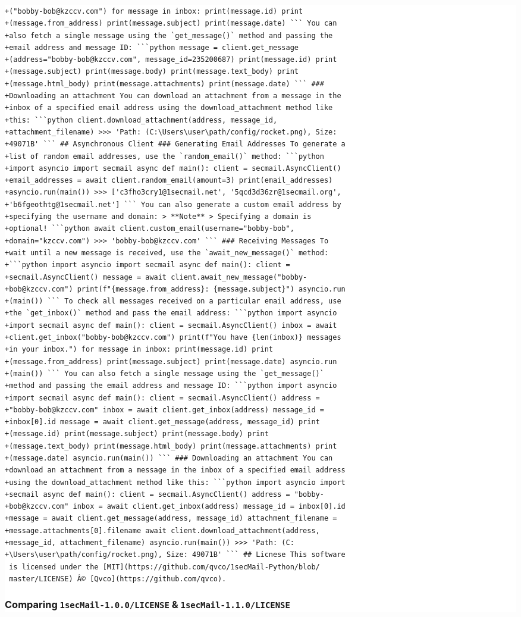 ```
+("bobby-bob@kzccv.com") for message in inbox: print(message.id) print
+(message.from_address) print(message.subject) print(message.date) ``` You can
+also fetch a single message using the `get_message()` method and passing the
+email address and message ID: ```python message = client.get_message
+(address="bobby-bob@kzccv.com", message_id=235200687) print(message.id) print
+(message.subject) print(message.body) print(message.text_body) print
+(message.html_body) print(message.attachments) print(message.date) ``` ###
+Downloading an attachment You can download an attachment from a message in the
+inbox of a specified email address using the download_attachment method like
+this: ```python client.download_attachment(address, message_id,
+attachment_filename) >>> 'Path: (C:\Users\user\path/config/rocket.png), Size:
+49071B' ``` ## Asynchronous Client ### Generating Email Addresses To generate a
+list of random email addresses, use the `random_email()` method: ```python
+import asyncio import secmail async def main(): client = secmail.AsyncClient()
+email_addresses = await client.random_email(amount=3) print(email_addresses)
+asyncio.run(main()) >>> ['c3fho3cry1@1secmail.net', '5qcd3d36zr@1secmail.org',
+'b6fgeothtg@1secmail.net'] ``` You can also generate a custom email address by
+specifying the username and domain: > **Note** > Specifying a domain is
+optional! ```python await client.custom_email(username="bobby-bob",
+domain="kzccv.com") >>> 'bobby-bob@kzccv.com' ``` ### Receiving Messages To
+wait until a new message is received, use the `await_new_message()` method:
+```python import asyncio import secmail async def main(): client =
+secmail.AsyncClient() message = await client.await_new_message("bobby-
+bob@kzccv.com") print(f"{message.from_address}: {message.subject}") asyncio.run
+(main()) ``` To check all messages received on a particular email address, use
+the `get_inbox()` method and pass the email address: ```python import asyncio
+import secmail async def main(): client = secmail.AsyncClient() inbox = await
+client.get_inbox("bobby-bob@kzccv.com") print(f"You have {len(inbox)} messages
+in your inbox.") for message in inbox: print(message.id) print
+(message.from_address) print(message.subject) print(message.date) asyncio.run
+(main()) ``` You can also fetch a single message using the `get_message()`
+method and passing the email address and message ID: ```python import asyncio
+import secmail async def main(): client = secmail.AsyncClient() address =
+"bobby-bob@kzccv.com" inbox = await client.get_inbox(address) message_id =
+inbox[0].id message = await client.get_message(address, message_id) print
+(message.id) print(message.subject) print(message.body) print
+(message.text_body) print(message.html_body) print(message.attachments) print
+(message.date) asyncio.run(main()) ``` ### Downloading an attachment You can
+download an attachment from a message in the inbox of a specified email address
+using the download_attachment method like this: ```python import asyncio import
+secmail async def main(): client = secmail.AsyncClient() address = "bobby-
+bob@kzccv.com" inbox = await client.get_inbox(address) message_id = inbox[0].id
+message = await client.get_message(address, message_id) attachment_filename =
+message.attachments[0].filename await client.download_attachment(address,
+message_id, attachment_filename) asyncio.run(main()) >>> 'Path: (C:
+\Users\user\path/config/rocket.png), Size: 49071B' ``` ## Licnese This software
 is licensed under the [MIT](https://github.com/qvco/1secMail-Python/blob/
 master/LICENSE) Â© [Qvco](https://github.com/qvco).
```

### Comparing `1secMail-1.0.0/LICENSE` & `1secMail-1.1.0/LICENSE`
